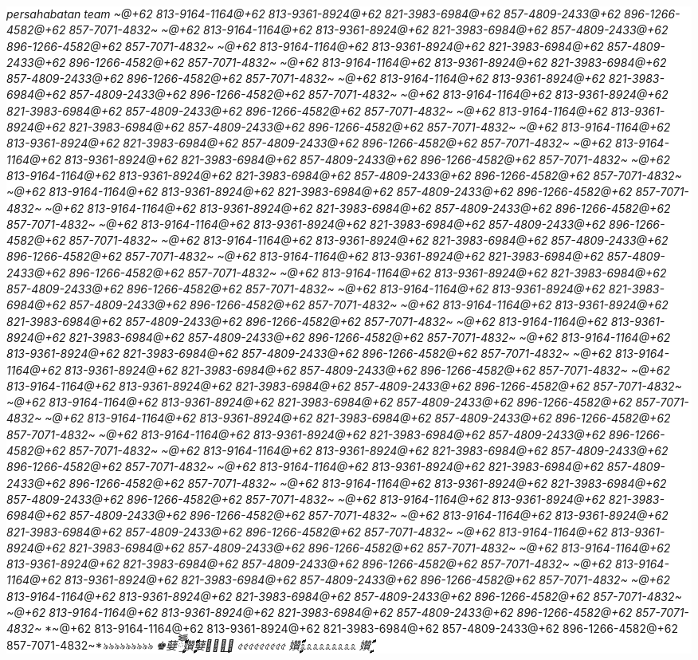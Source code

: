 *persahabatan team* *~@⁨+62 813-9164-1164⁩@⁨+62 813-9361-8924⁩@⁨+62 821-3983-6984⁩@⁨+62 857-4809-2433⁩@⁨+62 896-1266-4582⁩@⁨+62 857-7071-4832⁩~* *~@⁨+62 813-9164-1164⁩@⁨+62 813-9361-8924⁩@⁨+62 821-3983-6984⁩@⁨+62 857-4809-2433⁩@⁨+62 896-1266-4582⁩@⁨+62 857-7071-4832⁩~* *~@⁨+62 813-9164-1164⁩@⁨+62 813-9361-8924⁩@⁨+62 821-3983-6984⁩@⁨+62 857-4809-2433⁩@⁨+62 896-1266-4582⁩@⁨+62 857-7071-4832⁩~* *~@⁨+62 813-9164-1164⁩@⁨+62 813-9361-8924⁩@⁨+62 821-3983-6984⁩@⁨+62 857-4809-2433⁩@⁨+62 896-1266-4582⁩@⁨+62 857-7071-4832⁩~* *~@⁨+62 813-9164-1164⁩@⁨+62 813-9361-8924⁩@⁨+62 821-3983-6984⁩@⁨+62 857-4809-2433⁩@⁨+62 896-1266-4582⁩@⁨+62 857-7071-4832⁩~* *~@⁨+62 813-9164-1164⁩@⁨+62 813-9361-8924⁩@⁨+62 821-3983-6984⁩@⁨+62 857-4809-2433⁩@⁨+62 896-1266-4582⁩@⁨+62 857-7071-4832⁩~* *~@⁨+62 813-9164-1164⁩@⁨+62 813-9361-8924⁩@⁨+62 821-3983-6984⁩@⁨+62 857-4809-2433⁩@⁨+62 896-1266-4582⁩@⁨+62 857-7071-4832⁩~* *~@⁨+62 813-9164-1164⁩@⁨+62 813-9361-8924⁩@⁨+62 821-3983-6984⁩@⁨+62 857-4809-2433⁩@⁨+62 896-1266-4582⁩@⁨+62 857-7071-4832⁩~* *~@⁨+62 813-9164-1164⁩@⁨+62 813-9361-8924⁩@⁨+62 821-3983-6984⁩@⁨+62 857-4809-2433⁩@⁨+62 896-1266-4582⁩@⁨+62 857-7071-4832⁩~* *~@⁨+62 813-9164-1164⁩@⁨+62 813-9361-8924⁩@⁨+62 821-3983-6984⁩@⁨+62 857-4809-2433⁩@⁨+62 896-1266-4582⁩@⁨+62 857-7071-4832⁩~* *~@⁨+62 813-9164-1164⁩@⁨+62 813-9361-8924⁩@⁨+62 821-3983-6984⁩@⁨+62 857-4809-2433⁩@⁨+62 896-1266-4582⁩@⁨+62 857-7071-4832⁩~* *~@⁨+62 813-9164-1164⁩@⁨+62 813-9361-8924⁩@⁨+62 821-3983-6984⁩@⁨+62 857-4809-2433⁩@⁨+62 896-1266-4582⁩@⁨+62 857-7071-4832⁩~* *~@⁨+62 813-9164-1164⁩@⁨+62 813-9361-8924⁩@⁨+62 821-3983-6984⁩@⁨+62 857-4809-2433⁩@⁨+62 896-1266-4582⁩@⁨+62 857-7071-4832⁩~* *~@⁨+62 813-9164-1164⁩@⁨+62 813-9361-8924⁩@⁨+62 821-3983-6984⁩@⁨+62 857-4809-2433⁩@⁨+62 896-1266-4582⁩@⁨+62 857-7071-4832⁩~* *~@⁨+62 813-9164-1164⁩@⁨+62 813-9361-8924⁩@⁨+62 821-3983-6984⁩@⁨+62 857-4809-2433⁩@⁨+62 896-1266-4582⁩@⁨+62 857-7071-4832⁩~* *~@⁨+62 813-9164-1164⁩@⁨+62 813-9361-8924⁩@⁨+62 821-3983-6984⁩@⁨+62 857-4809-2433⁩@⁨+62 896-1266-4582⁩@⁨+62 857-7071-4832⁩~* *~@⁨+62 813-9164-1164⁩@⁨+62 813-9361-8924⁩@⁨+62 821-3983-6984⁩@⁨+62 857-4809-2433⁩@⁨+62 896-1266-4582⁩@⁨+62 857-7071-4832⁩~* *~@⁨+62 813-9164-1164⁩@⁨+62 813-9361-8924⁩@⁨+62 821-3983-6984⁩@⁨+62 857-4809-2433⁩@⁨+62 896-1266-4582⁩@⁨+62 857-7071-4832⁩~* *~@⁨+62 813-9164-1164⁩@⁨+62 813-9361-8924⁩@⁨+62 821-3983-6984⁩@⁨+62 857-4809-2433⁩@⁨+62 896-1266-4582⁩@⁨+62 857-7071-4832⁩~* *~@⁨+62 813-9164-1164⁩@⁨+62 813-9361-8924⁩@⁨+62 821-3983-6984⁩@⁨+62 857-4809-2433⁩@⁨+62 896-1266-4582⁩@⁨+62 857-7071-4832⁩~* *~@⁨+62 813-9164-1164⁩@⁨+62 813-9361-8924⁩@⁨+62 821-3983-6984⁩@⁨+62 857-4809-2433⁩@⁨+62 896-1266-4582⁩@⁨+62 857-7071-4832⁩~* *~@⁨+62 813-9164-1164⁩@⁨+62 813-9361-8924⁩@⁨+62 821-3983-6984⁩@⁨+62 857-4809-2433⁩@⁨+62 896-1266-4582⁩@⁨+62 857-7071-4832⁩~* *~@⁨+62 813-9164-1164⁩@⁨+62 813-9361-8924⁩@⁨+62 821-3983-6984⁩@⁨+62 857-4809-2433⁩@⁨+62 896-1266-4582⁩@⁨+62 857-7071-4832⁩~* *~@⁨+62 813-9164-1164⁩@⁨+62 813-9361-8924⁩@⁨+62 821-3983-6984⁩@⁨+62 857-4809-2433⁩@⁨+62 896-1266-4582⁩@⁨+62 857-7071-4832⁩~* *~@⁨+62 813-9164-1164⁩@⁨+62 813-9361-8924⁩@⁨+62 821-3983-6984⁩@⁨+62 857-4809-2433⁩@⁨+62 896-1266-4582⁩@⁨+62 857-7071-4832⁩~* *~@⁨+62 813-9164-1164⁩@⁨+62 813-9361-8924⁩@⁨+62 821-3983-6984⁩@⁨+62 857-4809-2433⁩@⁨+62 896-1266-4582⁩@⁨+62 857-7071-4832⁩~* *~@⁨+62 813-9164-1164⁩@⁨+62 813-9361-8924⁩@⁨+62 821-3983-6984⁩@⁨+62 857-4809-2433⁩@⁨+62 896-1266-4582⁩@⁨+62 857-7071-4832⁩~* *~@⁨+62 813-9164-1164⁩@⁨+62 813-9361-8924⁩@⁨+62 821-3983-6984⁩@⁨+62 857-4809-2433⁩@⁨+62 896-1266-4582⁩@⁨+62 857-7071-4832⁩~* *~@⁨+62 813-9164-1164⁩@⁨+62 813-9361-8924⁩@⁨+62 821-3983-6984⁩@⁨+62 857-4809-2433⁩@⁨+62 896-1266-4582⁩@⁨+62 857-7071-4832⁩~* *~@⁨+62 813-9164-1164⁩@⁨+62 813-9361-8924⁩@⁨+62 821-3983-6984⁩@⁨+62 857-4809-2433⁩@⁨+62 896-1266-4582⁩@⁨+62 857-7071-4832⁩~* *~@⁨+62 813-9164-1164⁩@⁨+62 813-9361-8924⁩@⁨+62 821-3983-6984⁩@⁨+62 857-4809-2433⁩@⁨+62 896-1266-4582⁩@⁨+62 857-7071-4832⁩~* *~@⁨+62 813-9164-1164⁩@⁨+62 813-9361-8924⁩@⁨+62 821-3983-6984⁩@⁨+62 857-4809-2433⁩@⁨+62 896-1266-4582⁩@⁨+62 857-7071-4832⁩~* *~@⁨+62 813-9164-1164⁩@⁨+62 813-9361-8924⁩@⁨+62 821-3983-6984⁩@⁨+62 857-4809-2433⁩@⁨+62 896-1266-4582⁩@⁨+62 857-7071-4832⁩~* *~@⁨+62 813-9164-1164⁩@⁨+62 813-9361-8924⁩@⁨+62 821-3983-6984⁩@⁨+62 857-4809-2433⁩@⁨+62 896-1266-4582⁩@⁨+62 857-7071-4832⁩~* *~@⁨+62 813-9164-1164⁩@⁨+62 813-9361-8924⁩@⁨+62 821-3983-6984⁩@⁨+62 857-4809-2433⁩@⁨+62 896-1266-4582⁩@⁨+62 857-7071-4832⁩~* *~@⁨+62 813-9164-1164⁩@⁨+62 813-9361-8924⁩@⁨+62 821-3983-6984⁩@⁨+62 857-4809-2433⁩@⁨+62 896-1266-4582⁩@⁨+62 857-7071-4832⁩~**৯৯৯৯৯৯৯৯৯ ♚㜸ཽཽࣩࣩࣩࣩࣩࣩࣩࣩࣩࣩࣩࣩࣧࣧࣧࣧࣧࣧࣧࣧࣧࣧࣧࣧࣧࣧࣧ͢͢㜺ࣩࣩࣩࣩࣩࣩࣩࣩࣩࣩࣩࣩࣩࣩࣧࣧࣧࣧࣧࣧࣧࣧࣧࣧࣧࣧࣧࣧࣧࣧࣧࣧࣧࣧ㜸ཽཽཽ͢͢͢♚ ৫৫৫৫৫৫৫৫৫ 㜺ࣩࣩࣩࣩࣩࣩࣩࣩࣩࣩࣩࣩࣩࣩࣧࣧࣧࣧࣧࣧࣧࣧࣧࣧࣧࣧࣧࣧࣧࣧࣧࣧࣧࣧ೩೩೩೩೩೩೩೩೩ 㜺ࣩࣩࣩࣩࣩࣩࣩࣩࣩࣩࣩࣩࣩࣩࣧࣧࣧࣧࣧࣧࣧࣧࣧࣧࣧࣧࣧࣧࣧࣧࣧࣧࣧࣧ*